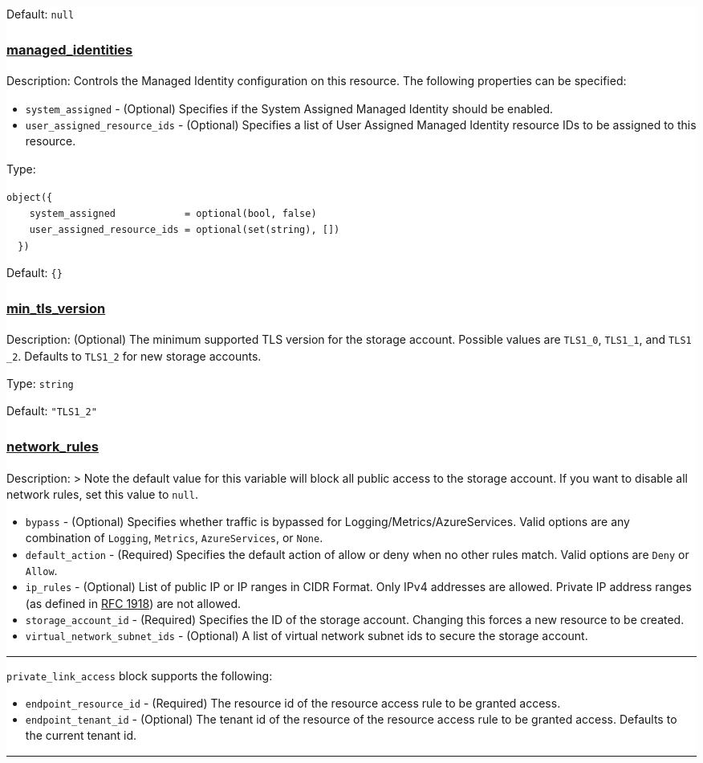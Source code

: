 Default: `null`

### <a name="input_managed_identities"></a> [managed\_identities](#input\_managed\_identities)

Description:   Controls the Managed Identity configuration on this resource. The following properties can be specified:

  - `system_assigned` - (Optional) Specifies if the System Assigned Managed Identity should be enabled.
  - `user_assigned_resource_ids` - (Optional) Specifies a list of User Assigned Managed Identity resource IDs to be assigned to this resource.

Type:

```hcl
object({
    system_assigned            = optional(bool, false)
    user_assigned_resource_ids = optional(set(string), [])
  })
```

Default: `{}`

### <a name="input_min_tls_version"></a> [min\_tls\_version](#input\_min\_tls\_version)

Description: (Optional) The minimum supported TLS version for the storage account. Possible values are `TLS1_0`, `TLS1_1`, and `TLS1_2`. Defaults to `TLS1_2` for new storage accounts.

Type: `string`

Default: `"TLS1_2"`

### <a name="input_network_rules"></a> [network\_rules](#input\_network\_rules)

Description: > Note the default value for this variable will block all public access to the storage account. If you want to disable all network rules, set this value to `null`.

- `bypass` - (Optional) Specifies whether traffic is bypassed for Logging/Metrics/AzureServices. Valid options are any combination of `Logging`, `Metrics`, `AzureServices`, or `None`.
- `default_action` - (Required) Specifies the default action of allow or deny when no other rules match. Valid options are `Deny` or `Allow`.
- `ip_rules` - (Optional) List of public IP or IP ranges in CIDR Format. Only IPv4 addresses are allowed. Private IP address ranges (as defined in [RFC 1918](https://tools.ietf.org/html/rfc1918#section-3)) are not allowed.
- `storage_account_id` - (Required) Specifies the ID of the storage account. Changing this forces a new resource to be created.
- `virtual_network_subnet_ids` - (Optional) A list of virtual network subnet ids to secure the storage account.

---
`private_link_access` block supports the following:
- `endpoint_resource_id` - (Required) The resource id of the resource access rule to be granted access.
- `endpoint_tenant_id` - (Optional) The tenant id of the resource of the resource access rule to be granted access. Defaults to the current tenant id.

---